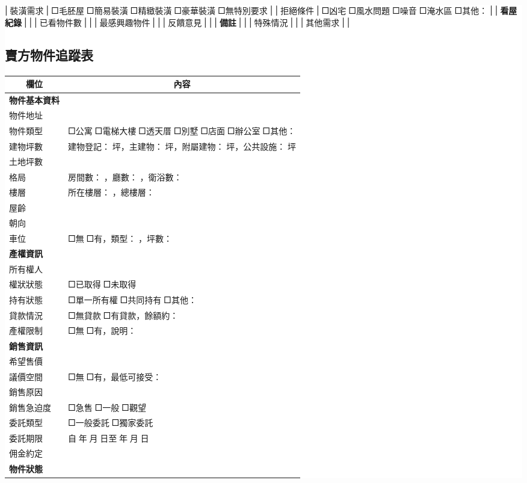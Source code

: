 | 裝潢需求 | □毛胚屋 □簡易裝潢 □精緻裝潢 □豪華裝潢 □無特別要求 |
| 拒絕條件 | □凶宅 □風水問題 □噪音 □淹水區 □其他： |
| **看屋紀錄** | |
| 已看物件數 | |
| 最感興趣物件 | |
| 反饋意見 | |
| **備註** | |
| 特殊情況 | |
| 其他需求 | |

## 賣方物件追蹤表

| 欄位 | 內容 |
|------|------|
| **物件基本資料** | |
| 物件地址 | |
| 物件類型 | □公寓 □電梯大樓 □透天厝 □別墅 □店面 □辦公室 □其他： |
| 建物坪數 | 建物登記：      坪，主建物：      坪，附屬建物：      坪，公共設施：      坪 |
| 土地坪數 | |
| 格局 | 房間數：      ，廳數：      ，衛浴數：      |
| 樓層 | 所在樓層：      ，總樓層：      |
| 屋齡 | |
| 朝向 | |
| 車位 | □無 □有，類型：           ，坪數：      |
| **產權資訊** | |
| 所有權人 | |
| 權狀狀態 | □已取得 □未取得 |
| 持有狀態 | □單一所有權 □共同持有 □其他： |
| 貸款情況 | □無貸款 □有貸款，餘額約：           |
| 產權限制 | □無 □有，說明： |
| **銷售資訊** | |
| 希望售價 | |
| 議價空間 | □無 □有，最低可接受：           |
| 銷售原因 | |
| 銷售急迫度 | □急售 □一般 □觀望 |
| 委託類型 | □一般委託 □獨家委託 |
| 委託期限 | 自      年      月      日至      年      月      日 |
| 佣金約定 | |
| **物件狀態** | |